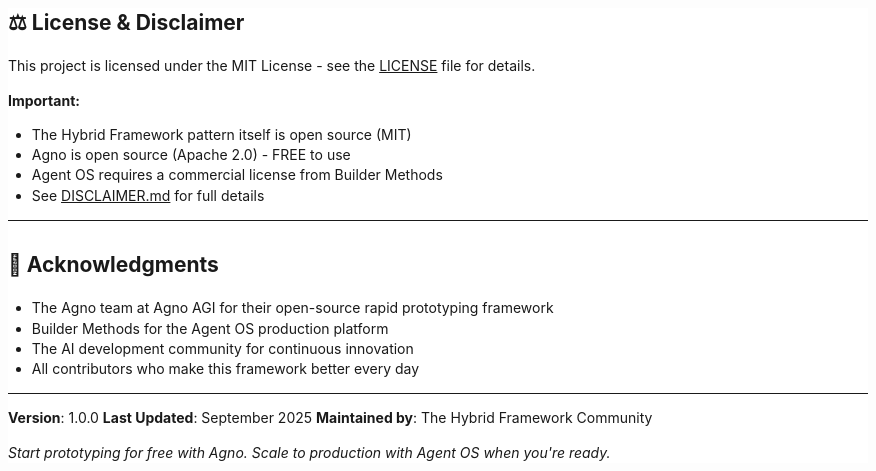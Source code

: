 
## ⚖️ License & Disclaimer

This project is licensed under the MIT License - see the [LICENSE](LICENSE) file for details.

**Important:**
- The Hybrid Framework pattern itself is open source (MIT)
- Agno is open source (Apache 2.0) - FREE to use
- Agent OS requires a commercial license from Builder Methods
- See [DISCLAIMER.md](./DISCLAIMER.md) for full details

---

## 🙏 Acknowledgments

- The Agno team at Agno AGI for their open-source rapid prototyping framework
- Builder Methods for the Agent OS production platform
- The AI development community for continuous innovation
- All contributors who make this framework better every day

---

**Version**: 1.0.0
**Last Updated**: September 2025
**Maintained by**: The Hybrid Framework Community

*Start prototyping for free with Agno. Scale to production with Agent OS when you're ready.*